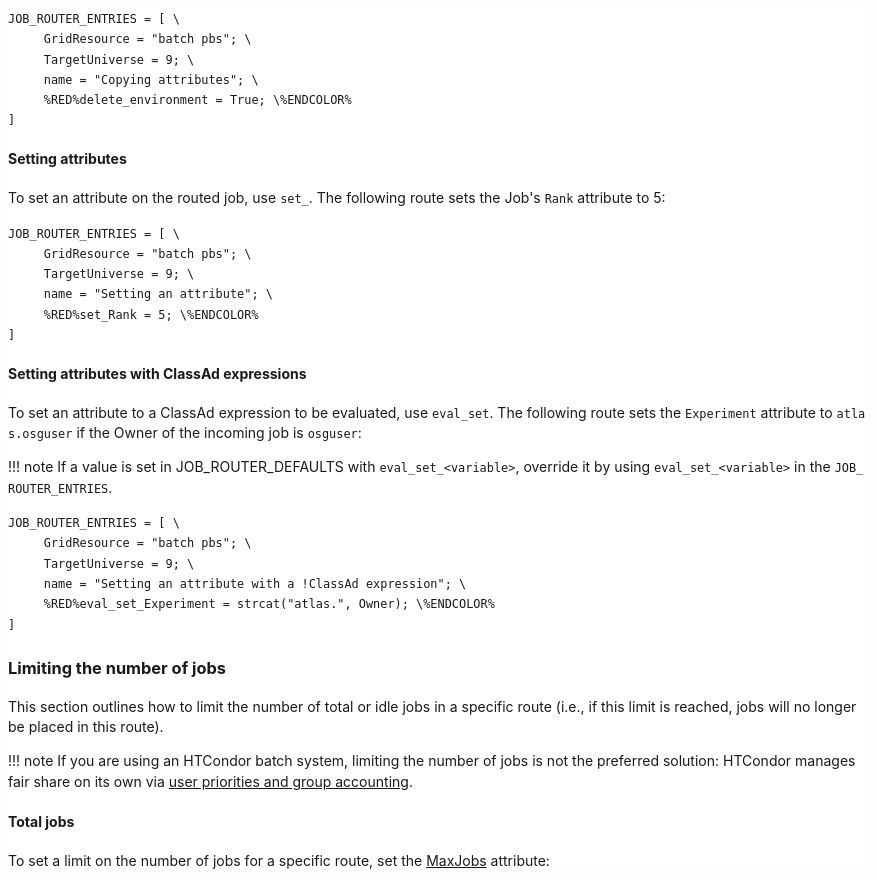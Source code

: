 ```
JOB_ROUTER_ENTRIES = [ \
     GridResource = "batch pbs"; \
     TargetUniverse = 9; \
     name = "Copying attributes"; \
     %RED%delete_environment = True; \%ENDCOLOR%
]
```

#### Setting attributes

To set an attribute on the routed job, use `set_`. The following route sets the Job's `Rank` attribute to 5:

```
JOB_ROUTER_ENTRIES = [ \
     GridResource = "batch pbs"; \
     TargetUniverse = 9; \
     name = "Setting an attribute"; \
     %RED%set_Rank = 5; \%ENDCOLOR%
]
```

#### Setting attributes with ClassAd expressions

To set an attribute to a ClassAd expression to be evaluated, use `eval_set`. The following route sets the `Experiment` attribute to `atlas.osguser` if the Owner of the incoming job is `osguser`:

!!! note
    If a value is set in JOB\_ROUTER\_DEFAULTS with `eval_set_<variable>`, override it by using `eval_set_<variable>` in the `JOB_ROUTER_ENTRIES`.

```
JOB_ROUTER_ENTRIES = [ \
     GridResource = "batch pbs"; \
     TargetUniverse = 9; \
     name = "Setting an attribute with a !ClassAd expression"; \
     %RED%eval_set_Experiment = strcat("atlas.", Owner); \%ENDCOLOR%
]
```

### Limiting the number of jobs

This section outlines how to limit the number of total or idle jobs in a specific route (i.e., if this limit is reached, jobs will no longer be placed in this route).

!!! note
    If you are using an HTCondor batch system, limiting the number of jobs is not the preferred solution: HTCondor manages fair share on its own via [user priorities and group accounting](http://research.cs.wisc.edu/htcondor/manual/v8.6/3_6User_Priorities.html).

#### Total jobs

To set a limit on the number of jobs for a specific route, set the [MaxJobs](http://research.cs.wisc.edu/htcondor/manual/v8.6/5_4HTCondor_Job.html#57134) attribute:
